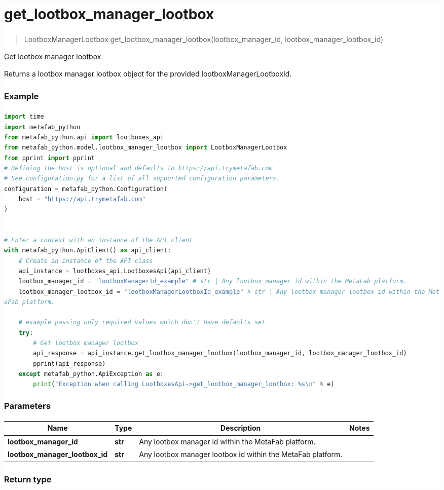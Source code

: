 # **get_lootbox_manager_lootbox**
> LootboxManagerLootbox get_lootbox_manager_lootbox(lootbox_manager_id, lootbox_manager_lootbox_id)

Get lootbox manager lootbox

Returns a lootbox manager lootbox object for the provided lootboxManagerLootboxId.

### Example


```python
import time
import metafab_python
from metafab_python.api import lootboxes_api
from metafab_python.model.lootbox_manager_lootbox import LootboxManagerLootbox
from pprint import pprint
# Defining the host is optional and defaults to https://api.trymetafab.com
# See configuration.py for a list of all supported configuration parameters.
configuration = metafab_python.Configuration(
    host = "https://api.trymetafab.com"
)


# Enter a context with an instance of the API client
with metafab_python.ApiClient() as api_client:
    # Create an instance of the API class
    api_instance = lootboxes_api.LootboxesApi(api_client)
    lootbox_manager_id = "lootboxManagerId_example" # str | Any lootbox manager id within the MetaFab platform.
    lootbox_manager_lootbox_id = "lootboxManagerLootboxId_example" # str | Any lootbox manager lootbox id within the MetaFab platform.

    # example passing only required values which don't have defaults set
    try:
        # Get lootbox manager lootbox
        api_response = api_instance.get_lootbox_manager_lootbox(lootbox_manager_id, lootbox_manager_lootbox_id)
        pprint(api_response)
    except metafab_python.ApiException as e:
        print("Exception when calling LootboxesApi->get_lootbox_manager_lootbox: %s\n" % e)
```


### Parameters

Name | Type | Description  | Notes
------------- | ------------- | ------------- | -------------
 **lootbox_manager_id** | **str**| Any lootbox manager id within the MetaFab platform. |
 **lootbox_manager_lootbox_id** | **str**| Any lootbox manager lootbox id within the MetaFab platform. |

### Return type
